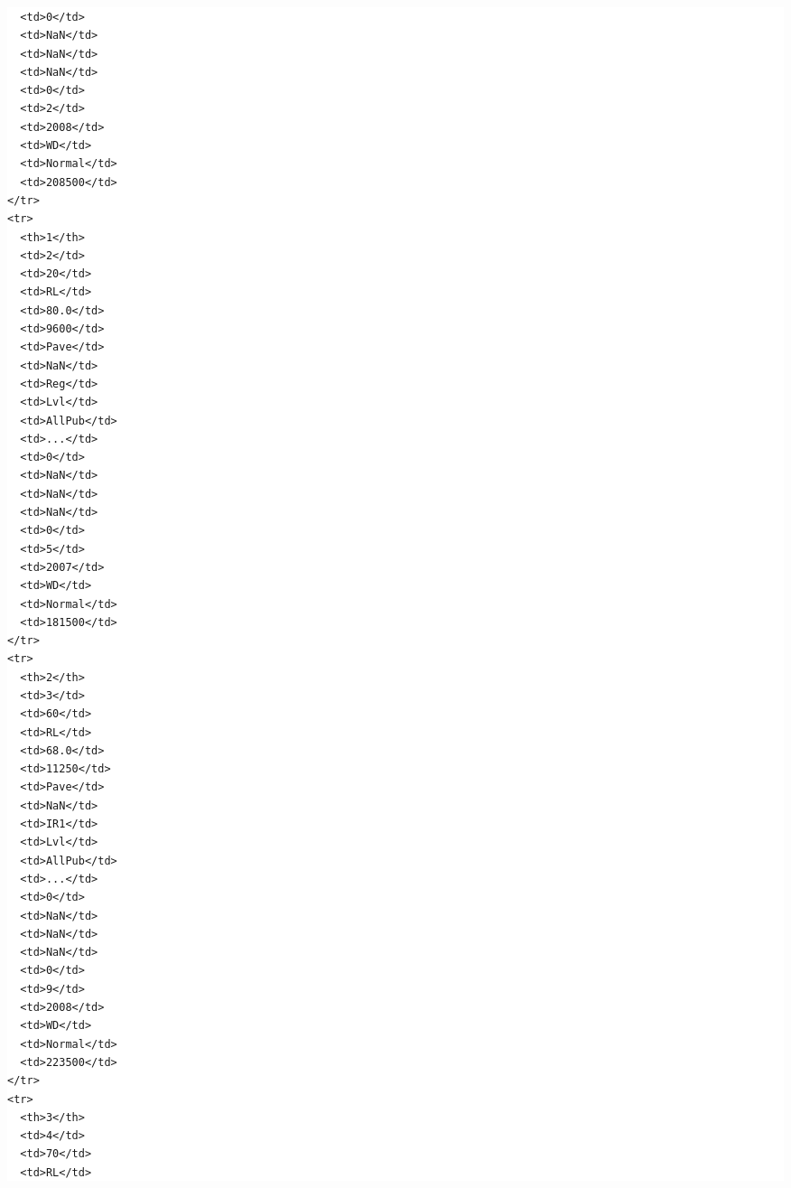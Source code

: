       <td>0</td>
      <td>NaN</td>
      <td>NaN</td>
      <td>NaN</td>
      <td>0</td>
      <td>2</td>
      <td>2008</td>
      <td>WD</td>
      <td>Normal</td>
      <td>208500</td>
    </tr>
    <tr>
      <th>1</th>
      <td>2</td>
      <td>20</td>
      <td>RL</td>
      <td>80.0</td>
      <td>9600</td>
      <td>Pave</td>
      <td>NaN</td>
      <td>Reg</td>
      <td>Lvl</td>
      <td>AllPub</td>
      <td>...</td>
      <td>0</td>
      <td>NaN</td>
      <td>NaN</td>
      <td>NaN</td>
      <td>0</td>
      <td>5</td>
      <td>2007</td>
      <td>WD</td>
      <td>Normal</td>
      <td>181500</td>
    </tr>
    <tr>
      <th>2</th>
      <td>3</td>
      <td>60</td>
      <td>RL</td>
      <td>68.0</td>
      <td>11250</td>
      <td>Pave</td>
      <td>NaN</td>
      <td>IR1</td>
      <td>Lvl</td>
      <td>AllPub</td>
      <td>...</td>
      <td>0</td>
      <td>NaN</td>
      <td>NaN</td>
      <td>NaN</td>
      <td>0</td>
      <td>9</td>
      <td>2008</td>
      <td>WD</td>
      <td>Normal</td>
      <td>223500</td>
    </tr>
    <tr>
      <th>3</th>
      <td>4</td>
      <td>70</td>
      <td>RL</td>
